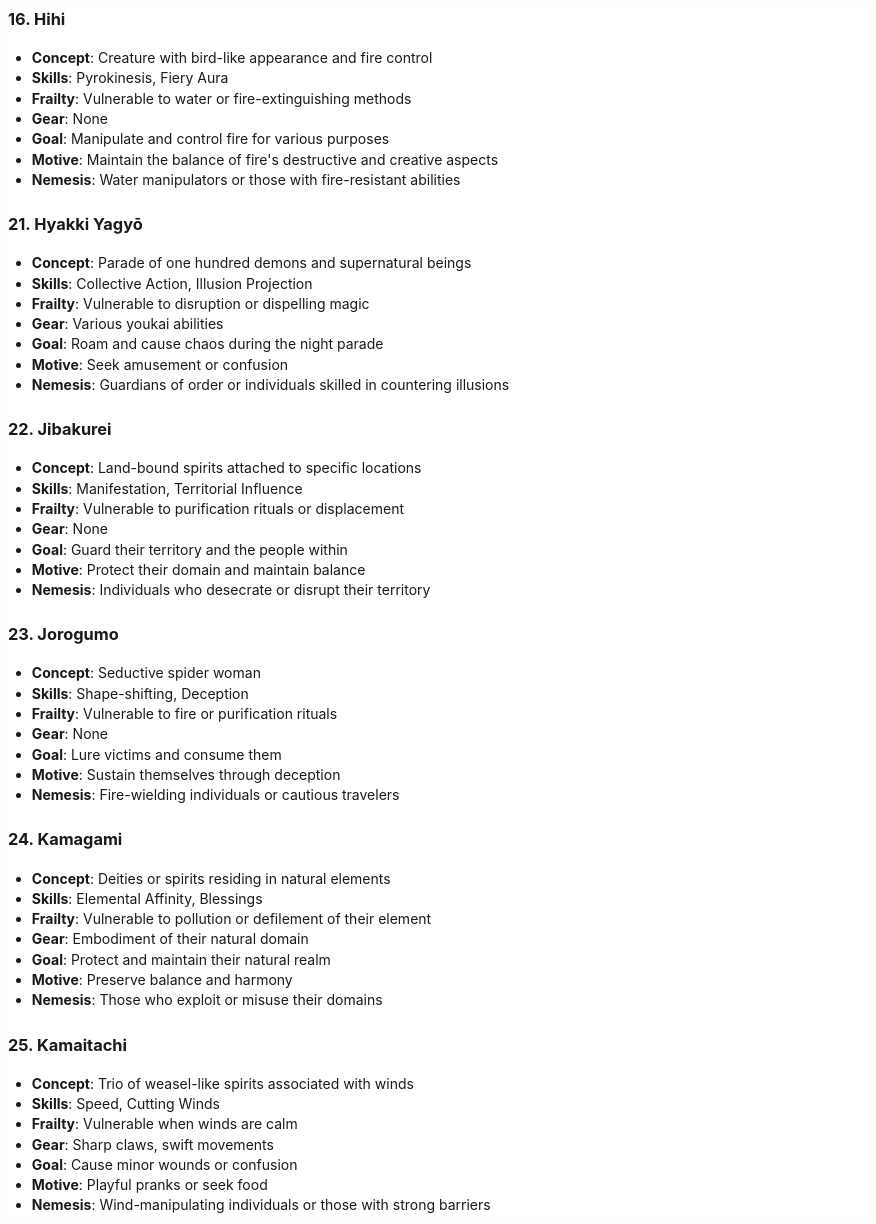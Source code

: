 ### 16. Hihi
- **Concept**: Creature with bird-like appearance and fire control
- **Skills**: Pyrokinesis, Fiery Aura
- **Frailty**: Vulnerable to water or fire-extinguishing methods
- **Gear**: None
- **Goal**: Manipulate and control fire for various purposes
- **Motive**: Maintain the balance of fire's destructive and creative aspects
- **Nemesis**: Water manipulators or those with fire-resistant abilities

### 21. Hyakki Yagyō
- **Concept**: Parade of one hundred demons and supernatural beings
- **Skills**: Collective Action, Illusion Projection
- **Frailty**: Vulnerable to disruption or dispelling magic
- **Gear**: Various youkai abilities
- **Goal**: Roam and cause chaos during the night parade
- **Motive**: Seek amusement or confusion
- **Nemesis**: Guardians of order or individuals skilled in countering illusions

### 22. Jibakurei
- **Concept**: Land-bound spirits attached to specific locations
- **Skills**: Manifestation, Territorial Influence
- **Frailty**: Vulnerable to purification rituals or displacement
- **Gear**: None
- **Goal**: Guard their territory and the people within
- **Motive**: Protect their domain and maintain balance
- **Nemesis**: Individuals who desecrate or disrupt their territory

### 23. Jorogumo
- **Concept**: Seductive spider woman
- **Skills**: Shape-shifting, Deception
- **Frailty**: Vulnerable to fire or purification rituals
- **Gear**: None
- **Goal**: Lure victims and consume them
- **Motive**: Sustain themselves through deception
- **Nemesis**: Fire-wielding individuals or cautious travelers

### 24. Kamagami
- **Concept**: Deities or spirits residing in natural elements
- **Skills**: Elemental Affinity, Blessings
- **Frailty**: Vulnerable to pollution or defilement of their element
- **Gear**: Embodiment of their natural domain
- **Goal**: Protect and maintain their natural realm
- **Motive**: Preserve balance and harmony
- **Nemesis**: Those who exploit or misuse their domains

### 25. Kamaitachi
- **Concept**: Trio of weasel-like spirits associated with winds
- **Skills**: Speed, Cutting Winds
- **Frailty**: Vulnerable when winds are calm
- **Gear**: Sharp claws, swift movements
- **Goal**: Cause minor wounds or confusion
- **Motive**: Playful pranks or seek food
- **Nemesis**: Wind-manipulating individuals or those with strong barriers
